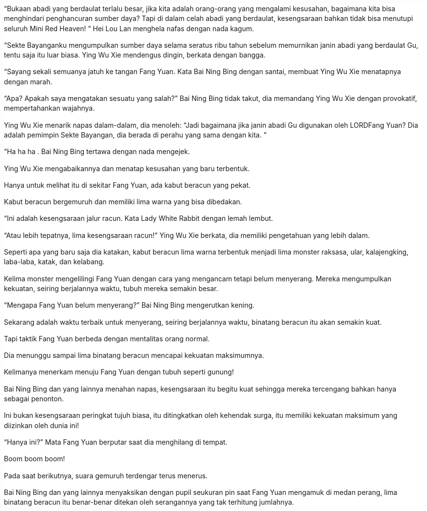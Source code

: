 “Bukaan abadi yang berdaulat terlalu besar, jika kita adalah orang-orang yang mengalami kesusahan, bagaimana kita bisa menghindari penghancuran sumber daya? Tapi di dalam celah abadi yang berdaulat, kesengsaraan bahkan tidak bisa menutupi seluruh Mini Red Heaven! ” Hei Lou Lan menghela nafas dengan nada kagum.

“Sekte Bayanganku mengumpulkan sumber daya selama seratus ribu tahun sebelum memurnikan janin abadi yang berdaulat Gu, tentu saja itu luar biasa. Ying Wu Xie mendengus dingin, berkata dengan bangga.

“Sayang sekali semuanya jatuh ke tangan Fang Yuan. Kata Bai Ning Bing dengan santai, membuat Ying Wu Xie menatapnya dengan marah.

“Apa? Apakah saya mengatakan sesuatu yang salah?” Bai Ning Bing tidak takut, dia memandang Ying Wu Xie dengan provokatif, mempertahankan wajahnya.

Ying Wu Xie menarik napas dalam-dalam, dia menoleh: “Jadi bagaimana jika janin abadi Gu digunakan oleh LORDFang Yuan? Dia adalah pemimpin Sekte Bayangan, dia berada di perahu yang sama dengan kita. ”



“Ha ha ha . Bai Ning Bing tertawa dengan nada mengejek.

Ying Wu Xie mengabaikannya dan menatap kesusahan yang baru terbentuk.

Hanya untuk melihat itu di sekitar Fang Yuan, ada kabut beracun yang pekat.

Kabut beracun bergemuruh dan memiliki lima warna yang bisa dibedakan.

“Ini adalah kesengsaraan jalur racun. Kata Lady White Rabbit dengan lemah lembut.

“Atau lebih tepatnya, lima kesengsaraan racun!” Ying Wu Xie berkata, dia memiliki pengetahuan yang lebih dalam.

Seperti apa yang baru saja dia katakan, kabut beracun lima warna terbentuk menjadi lima monster raksasa, ular, kalajengking, laba-laba, katak, dan kelabang.

Kelima monster mengelilingi Fang Yuan dengan cara yang mengancam tetapi belum menyerang. Mereka mengumpulkan kekuatan, seiring berjalannya waktu, tubuh mereka semakin besar.

“Mengapa Fang Yuan belum menyerang?” Bai Ning Bing mengerutkan kening.

Sekarang adalah waktu terbaik untuk menyerang, seiring berjalannya waktu, binatang beracun itu akan semakin kuat.

Tapi taktik Fang Yuan berbeda dengan mentalitas orang normal.

Dia menunggu sampai lima binatang beracun mencapai kekuatan maksimumnya.

Kelimanya menerkam menuju Fang Yuan dengan tubuh seperti gunung!

Bai Ning Bing dan yang lainnya menahan napas, kesengsaraan itu begitu kuat sehingga mereka tercengang bahkan hanya sebagai penonton.

Ini bukan kesengsaraan peringkat tujuh biasa, itu ditingkatkan oleh kehendak surga, itu memiliki kekuatan maksimum yang diizinkan oleh dunia ini!

“Hanya ini?” Mata Fang Yuan berputar saat dia menghilang di tempat.

Boom boom boom!

Pada saat berikutnya, suara gemuruh terdengar terus menerus.

Bai Ning Bing dan yang lainnya menyaksikan dengan pupil seukuran pin saat Fang Yuan mengamuk di medan perang, lima binatang beracun itu benar-benar ditekan oleh serangannya yang tak terhitung jumlahnya.
